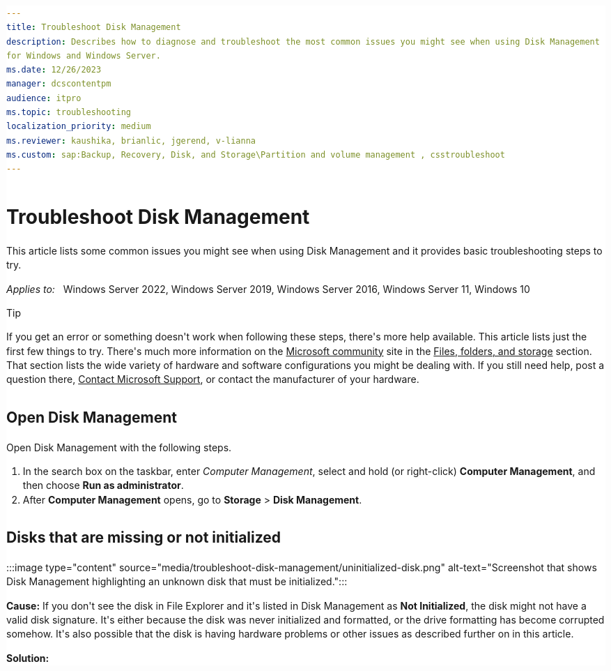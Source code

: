 ```yaml
---
title: Troubleshoot Disk Management
description: Describes how to diagnose and troubleshoot the most common issues you might see when using Disk Management for Windows and Windows Server.
ms.date: 12/26/2023
manager: dcscontentpm
audience: itpro
ms.topic: troubleshooting
localization_priority: medium
ms.reviewer: kaushika, brianlic, jgerend, v-lianna
ms.custom: sap:Backup, Recovery, Disk, and Storage\Partition and volume management , csstroubleshoot
---
```

# Troubleshoot Disk Management

This article lists some common issues you might see when using Disk Management and it provides basic troubleshooting steps to try.

_Applies to:_ &nbsp; Windows Server 2022, Windows Server 2019, Windows Server 2016, Windows Server 11, Windows 10

> [!TIP]
> If you get an error or something doesn't work when following these steps, there's more help available. This article lists just the first few things to try. There's much more information on the [Microsoft community](https://answers.microsoft.com/en-us/windows) site in the [Files, folders, and storage](https://answers.microsoft.com/en-us/windows/forum/windows_10-files?sort=lastreplydate&dir=desc&tab=All&status=all&mod=&modAge=&advFil=&postedAfter=&postedBefore=&threadType=all&isFilterExpanded=true&tm=1514405359639) section. That section lists the wide variety of hardware and software configurations you might be dealing with. If you still need help, post a question there, [Contact Microsoft Support](https://support.microsoft.com/contactus/), or contact the manufacturer of your hardware.

## Open Disk Management

Open Disk Management with the following steps.

1. In the search box on the taskbar, enter *Computer Management*, select and hold (or right-click) **Computer Management**, and then choose **Run as administrator**.
2. After **Computer Management** opens, go to **Storage** > **Disk Management**.

## Disks that are missing or not initialized

:::image type="content" source="media/troubleshoot-disk-management/uninitialized-disk.png" alt-text="Screenshot that shows Disk Management highlighting an unknown disk that must be initialized.":::

**Cause:** If you don't see the disk in File Explorer and it's listed in Disk Management as **Not Initialized**, the disk might not have a valid disk signature. It's either because the disk was never initialized and formatted, or the drive formatting has become corrupted somehow. It's also possible that the disk is having hardware problems or other issues as described further on in this article.

**Solution:**
